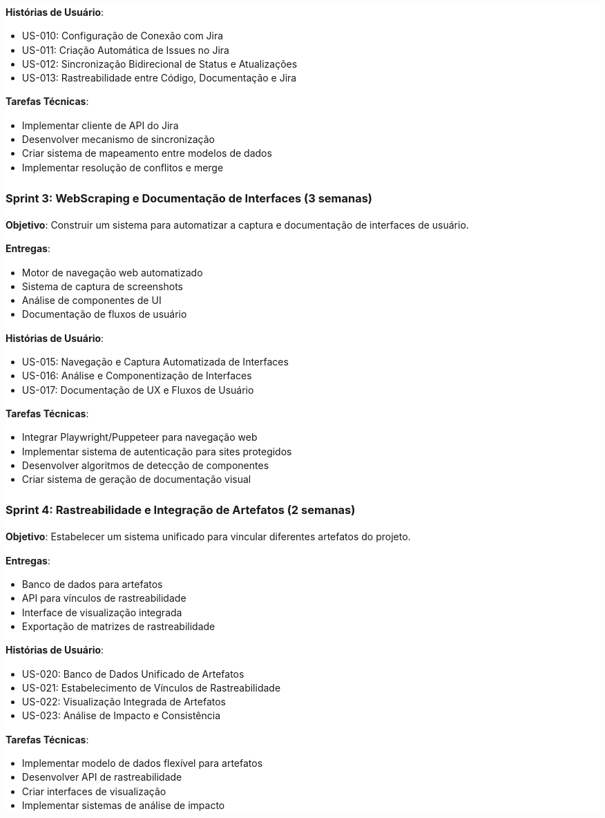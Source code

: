 **Histórias de Usuário**:
- US-010: Configuração de Conexão com Jira
- US-011: Criação Automática de Issues no Jira
- US-012: Sincronização Bidirecional de Status e Atualizações
- US-013: Rastreabilidade entre Código, Documentação e Jira

**Tarefas Técnicas**:
- Implementar cliente de API do Jira
- Desenvolver mecanismo de sincronização
- Criar sistema de mapeamento entre modelos de dados
- Implementar resolução de conflitos e merge

### Sprint 3: WebScraping e Documentação de Interfaces (3 semanas)

**Objetivo**: Construir um sistema para automatizar a captura e documentação de interfaces de usuário.

**Entregas**:
- Motor de navegação web automatizado
- Sistema de captura de screenshots
- Análise de componentes de UI
- Documentação de fluxos de usuário

**Histórias de Usuário**:
- US-015: Navegação e Captura Automatizada de Interfaces
- US-016: Análise e Componentização de Interfaces
- US-017: Documentação de UX e Fluxos de Usuário

**Tarefas Técnicas**:
- Integrar Playwright/Puppeteer para navegação web
- Implementar sistema de autenticação para sites protegidos
- Desenvolver algoritmos de detecção de componentes
- Criar sistema de geração de documentação visual

### Sprint 4: Rastreabilidade e Integração de Artefatos (2 semanas)

**Objetivo**: Estabelecer um sistema unificado para vincular diferentes artefatos do projeto.

**Entregas**:
- Banco de dados para artefatos
- API para vínculos de rastreabilidade
- Interface de visualização integrada
- Exportação de matrizes de rastreabilidade

**Histórias de Usuário**:
- US-020: Banco de Dados Unificado de Artefatos
- US-021: Estabelecimento de Vínculos de Rastreabilidade
- US-022: Visualização Integrada de Artefatos
- US-023: Análise de Impacto e Consistência

**Tarefas Técnicas**:
- Implementar modelo de dados flexível para artefatos
- Desenvolver API de rastreabilidade
- Criar interfaces de visualização
- Implementar sistemas de análise de impacto
